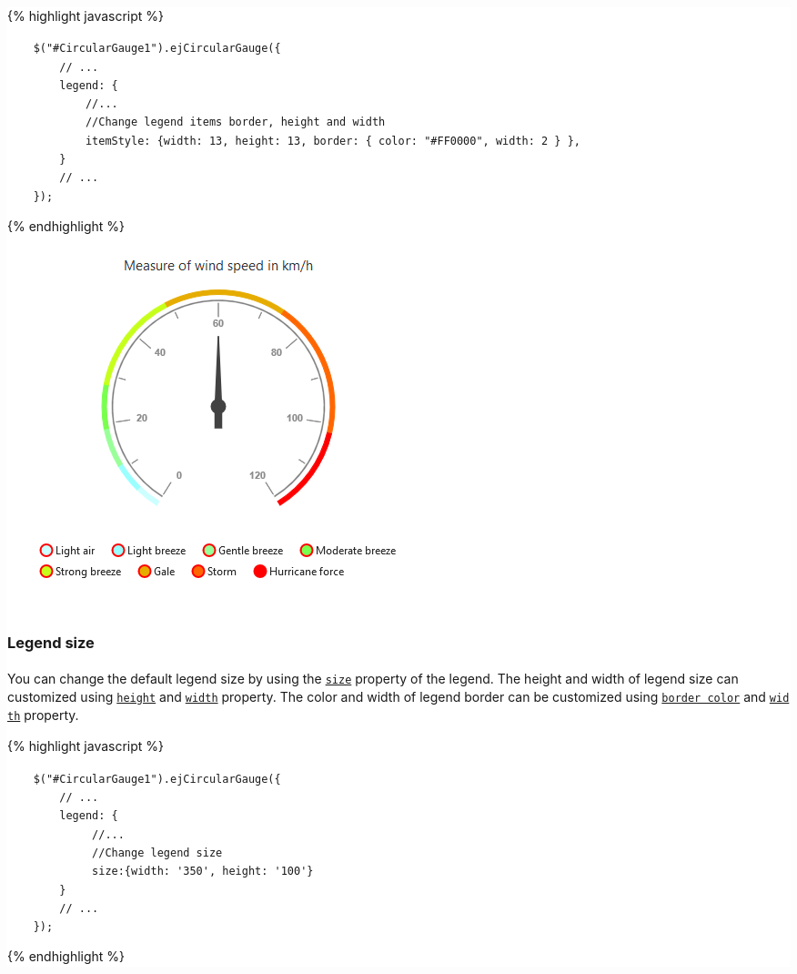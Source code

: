 {% highlight javascript %}


        $("#CircularGauge1").ejCircularGauge({
            // ...             
            legend: {
                //...
                //Change legend items border, height and width
                itemStyle: {width: 13, height: 13, border: { color: "#FF0000", width: 2 } },
            }
            // ...             
        });


{% endhighlight %}

![](/js/CircularGauge/Legend_images/Legend_img5.png)

### Legend size

You can change the default legend size by using the [`size`](../api/ejcirculargauge#members:legend-size) property of the legend. The height and width of legend size can customized using [`height`](../api/ejcirculargauge#members:legend-size-height) and [`width`](../api/ejcirculargauge#members:legend-size-width) property. The color and width of legend border can be customized using [`border color`](../api/ejcirculargauge#members:legend-border-color) and [`width`](../api/ejcirculargauge#members:legend-border-width) property.

{% highlight javascript %}


        $("#CircularGauge1").ejCircularGauge({   
            // ...
            legend: { 
                 //...
                 //Change legend size
                 size:{width: '350', height: '100'}
            }
            // ...             
        });


{% endhighlight %}
